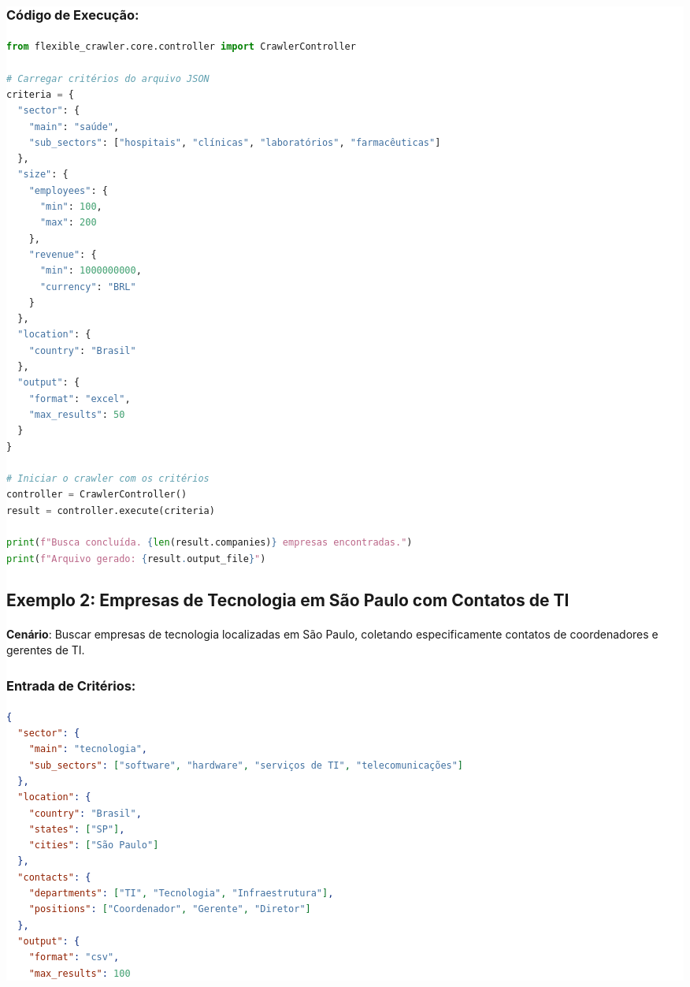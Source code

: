 ### Código de Execução:

```python
from flexible_crawler.core.controller import CrawlerController

# Carregar critérios do arquivo JSON
criteria = {
  "sector": {
    "main": "saúde",
    "sub_sectors": ["hospitais", "clínicas", "laboratórios", "farmacêuticas"]
  },
  "size": {
    "employees": {
      "min": 100,
      "max": 200
    },
    "revenue": {
      "min": 1000000000,
      "currency": "BRL"
    }
  },
  "location": {
    "country": "Brasil"
  },
  "output": {
    "format": "excel",
    "max_results": 50
  }
}

# Iniciar o crawler com os critérios
controller = CrawlerController()
result = controller.execute(criteria)

print(f"Busca concluída. {len(result.companies)} empresas encontradas.")
print(f"Arquivo gerado: {result.output_file}")
```

## Exemplo 2: Empresas de Tecnologia em São Paulo com Contatos de TI

**Cenário**: Buscar empresas de tecnologia localizadas em São Paulo, coletando especificamente contatos de coordenadores e gerentes de TI.

### Entrada de Critérios:

```json
{
  "sector": {
    "main": "tecnologia",
    "sub_sectors": ["software", "hardware", "serviços de TI", "telecomunicações"]
  },
  "location": {
    "country": "Brasil",
    "states": ["SP"],
    "cities": ["São Paulo"]
  },
  "contacts": {
    "departments": ["TI", "Tecnologia", "Infraestrutura"],
    "positions": ["Coordenador", "Gerente", "Diretor"]
  },
  "output": {
    "format": "csv",
    "max_results": 100
```